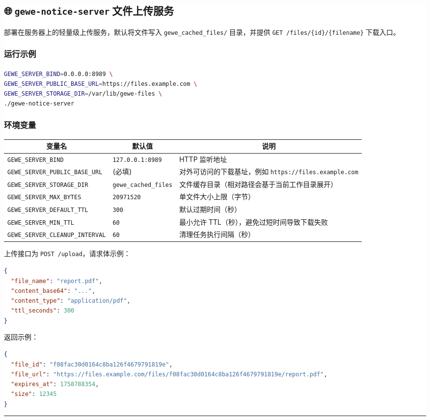 
## 🌐 `gewe-notice-server` 文件上传服务

部署在服务器上的轻量级上传服务，默认将文件写入 `gewe_cached_files/` 目录，并提供 `GET /files/{id}/{filename}` 下载入口。

### 运行示例

```bash
GEWE_SERVER_BIND=0.0.0.0:8989 \
GEWE_SERVER_PUBLIC_BASE_URL=https://files.example.com \
GEWE_SERVER_STORAGE_DIR=/var/lib/gewe-files \
./gewe-notice-server
```

### 环境变量

| 变量名                         | 默认值             | 说明                                                          |
| ------------------------------ | ------------------ | ------------------------------------------------------------- |
| `GEWE_SERVER_BIND`            | `127.0.0.1:8989`   | HTTP 监听地址                                                 |
| `GEWE_SERVER_PUBLIC_BASE_URL` | (必填)             | 对外可访问的下载基址，例如 `https://files.example.com`       |
| `GEWE_SERVER_STORAGE_DIR`     | `gewe_cached_files`| 文件缓存目录（相对路径会基于当前工作目录展开）               |
| `GEWE_SERVER_MAX_BYTES`       | `20971520`         | 单文件大小上限（字节）                                        |
| `GEWE_SERVER_DEFAULT_TTL`     | `300`              | 默认过期时间（秒）                                            |
| `GEWE_SERVER_MIN_TTL`         | `60`               | 最小允许 TTL（秒），避免过短时间导致下载失败                 |
| `GEWE_SERVER_CLEANUP_INTERVAL`| `60`               | 清理任务执行间隔（秒）                                        |

上传接口为 `POST /upload`，请求体示例：

```json
{
  "file_name": "report.pdf",
  "content_base64": "...",
  "content_type": "application/pdf",
  "ttl_seconds": 300
}
```

返回示例：

```json
{
  "file_id": "f08fac30d0164c8ba126f4679791819e",
  "file_url": "https://files.example.com/files/f08fac30d0164c8ba126f4679791819e/report.pdf",
  "expires_at": 1758788354,
  "size": 12345
}
```

---
